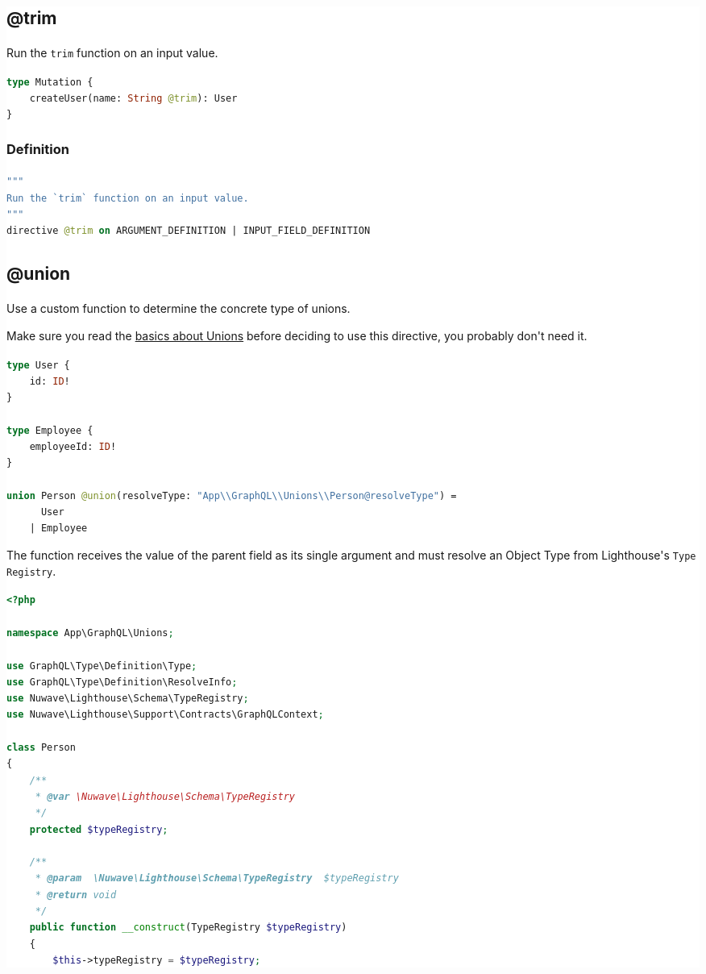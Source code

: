 ## @trim

Run the `trim` function on an input value.

```graphql
type Mutation {
    createUser(name: String @trim): User
}
```

### Definition

```graphql
"""
Run the `trim` function on an input value.
"""
directive @trim on ARGUMENT_DEFINITION | INPUT_FIELD_DEFINITION
```

## @union

Use a custom function to determine the concrete type of unions.

Make sure you read the [basics about Unions](../the-basics/types.md#union) before deciding
to use this directive, you probably don't need it.

```graphql
type User {
    id: ID!
}

type Employee {
    employeeId: ID!
}

union Person @union(resolveType: "App\\GraphQL\\Unions\\Person@resolveType") =
      User
    | Employee
```

The function receives the value of the parent field as its single argument and must
resolve an Object Type from Lighthouse's `TypeRegistry`.

```php
<?php

namespace App\GraphQL\Unions;

use GraphQL\Type\Definition\Type;
use GraphQL\Type\Definition\ResolveInfo;
use Nuwave\Lighthouse\Schema\TypeRegistry;
use Nuwave\Lighthouse\Support\Contracts\GraphQLContext;

class Person
{
    /**
     * @var \Nuwave\Lighthouse\Schema\TypeRegistry
     */
    protected $typeRegistry;

    /**
     * @param  \Nuwave\Lighthouse\Schema\TypeRegistry  $typeRegistry
     * @return void
     */
    public function __construct(TypeRegistry $typeRegistry)
    {
        $this->typeRegistry = $typeRegistry;
```